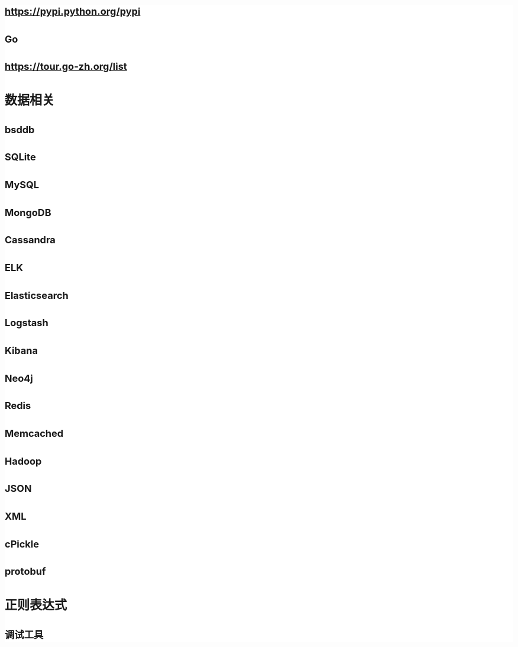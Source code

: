 ### https://pypi.python.org/pypi

### Go

### https://tour.go-zh.org/list

## 数据相关

### bsddb

### SQLite

### MySQL

### MongoDB

### Cassandra

### ELK

### Elasticsearch

### Logstash

### Kibana

### Neo4j

### Redis

### Memcached

### Hadoop

### JSON

### XML

### cPickle

### protobuf

## 正则表达式

### 调试工具
